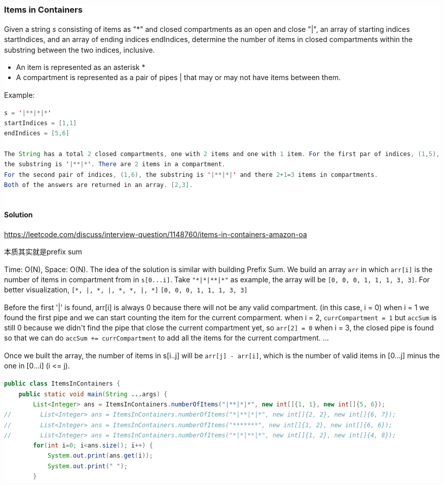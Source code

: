 

### Items in Containers

Given a string *s* consisting of items as "*" and closed compartments as an open and close "|", an array of starting indices startIndices, and an array of ending indices endIndices, determine the number of items in closed compartments within the substring between the two indices, inclusive.

- An item is represented as an asterisk *
- A compartment is represented as a pair of pipes | that may or may not have items between them.

Example:

```java
s = '|**|*|*'
startIndices = [1,1]
endIndices = [5,6]
 
The String has a total 2 closed compartments, one with 2 items and one with 1 item. For the first par of indices, (1,5), the substring is '|**|*'. There are 2 items in a compartment.
For the second pair of indices, (1,6), the substring is '|**|*|' and there 2+1=3 items in compartments.
Both of the answers are returned in an array. [2,3].
  
```

#### Solution

https://leetcode.com/discuss/interview-question/1148760/items-in-containers-amazon-oa

本质其实就是prefix sum

Time: O(N), Space: O(N).
The idea of the solution is similar with building Prefix Sum. We build an array `arr` in which `arr[i]` is the number of items in compartment from in `s[0...i]`.
Take `"*|*|**|*"` as example, the array will be `[0, 0, 0, 1, 1, 1, 3, 3]`. For better visualization,
`[*, |, *, |, *, *, |, *]`
`[0, 0, 0, 1, 1, 1, 3, 3]`



Before the first '|' is found, arr[i] is always 0 because there will not be any valid compartment. (in this case, i = 0)
when i = 1 we found the first pipe and we can start counting the item for the current comparment.
when i = 2, `currCompartment = 1` but `accSum` is still 0 because we didn't find the pipe that close the current compartment yet, so `arr[2] = 0`
when i = 3, the closed pipe is found so that we can do `accSum += currCompartment` to add all the items for the current compartment.
...



Once we built the array, the number of items in s[i..j] will be `arr[j] - arr[i]`, which is the number of valid items in [0...j] minus the one in [0...i] (i <= j).

```java
public class ItemsInContainers {
    public static void main(String ...args) {
        List<Integer> ans = ItemsInContainers.numberOfItems("|**|*|*", new int[]{1, 1}, new int[]{5, 6});
//        List<Integer> ans = ItemsInContainers.numberOfItems("*|**|*|*", new int[]{2, 2}, new int[]{6, 7});
//        List<Integer> ans = ItemsInContainers.numberOfItems("*******", new int[]{1, 2}, new int[]{6, 6});
//        List<Integer> ans = ItemsInContainers.numberOfItems("*|*|**|*", new int[]{1, 2}, new int[]{4, 8});
        for(int i=0; i<ans.size(); i++) {
            System.out.print(ans.get(i));
            System.out.print(" ");
        }
```